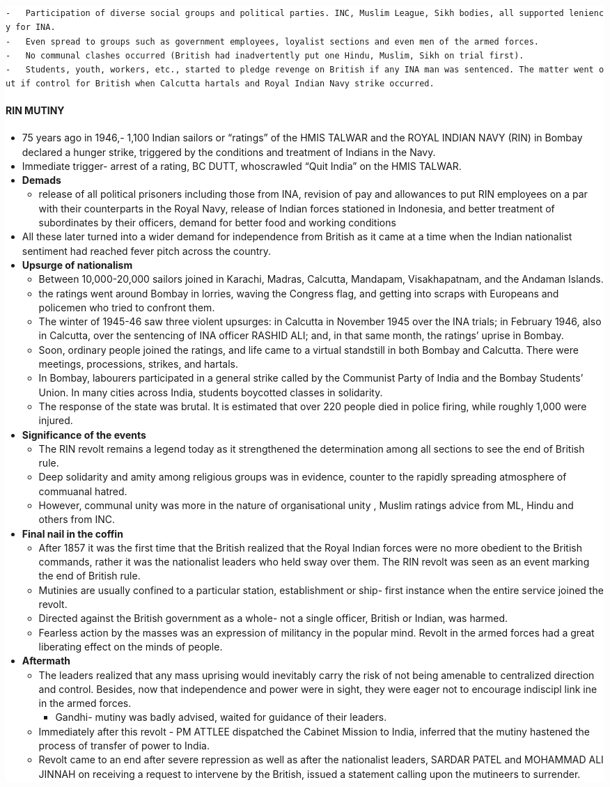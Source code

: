     -   Participation of diverse social groups and political parties. INC, Muslim League, Sikh bodies, all supported leniency for INA.
    -   Even spread to groups such as government employees, loyalist sections and even men of the armed forces.
    -   No communal clashes occurred (British had inadvertently put one Hindu, Muslim, Sikh on trial first).
    -   Students, youth, workers, etc., started to pledge revenge on British if any INA man was sentenced. The matter went out if control for British when Calcutta hartals and Royal Indian Navy strike occurred.

#### RIN MUTINY

-   75 years ago in 1946,- 1,100 Indian sailors or “ratings” of the HMIS TALWAR and the ROYAL INDIAN NAVY (RIN) in Bombay declared a hunger strike, triggered by the conditions and treatment of Indians in the Navy.
-   Immediate trigger- arrest of a rating, BC DUTT, whoscrawled “Quit India” on the HMIS TALWAR.
-   **Demads**
    -   release of all political prisoners including those from INA, revision of pay and allowances to put RIN employees on a par with their counterparts in the Royal Navy, release of Indian forces stationed in Indonesia, and better treatment of subordinates by their officers, demand for better food and working conditions
-   All these later turned into a wider demand for independence from British as it came at a time when the Indian nationalist sentiment had reached fever pitch across the country.
-   **Upsurge of nationalism**
    -   Between 10,000-20,000 sailors joined in Karachi, Madras, Calcutta, Mandapam, Visakhapatnam, and the Andaman Islands.
    -   the ratings went around Bombay in lorries, waving the Congress flag, and getting into scraps with Europeans and policemen who tried to confront them.
    -   The winter of 1945-46 saw three violent upsurges: in Calcutta in November 1945 over the INA trials; in February 1946, also in Calcutta, over the sentencing of INA officer RASHID ALI; and, in that same month, the ratings’ uprise in Bombay.
    -   Soon, ordinary people joined the ratings, and life came to a virtual standstill in both Bombay and Calcutta. There were meetings, processions, strikes, and hartals.
    -   In Bombay, labourers participated in a general strike called by the Communist Party of India and the Bombay Students’ Union. In many cities across India, students boycotted classes in solidarity.
    -   The response of the state was brutal. It is estimated that over 220 people died in police firing, while roughly 1,000 were injured.
-   **Significance of the events**
    -   The RIN revolt remains a legend today as it strengthened the determination among all sections to see the end of British rule.
    -   Deep solidarity and amity among religious groups was in evidence, counter to the rapidly spreading atmosphere of commuanal hatred.
    -   However, communal unity was more in the nature of organisational unity , Muslim ratings advice from ML, Hindu and others from INC.
-   **Final nail in the coffin**
    -   After 1857 it was the first time that the British realized that the Royal Indian forces were no more obedient to the British commands, rather it was the nationalist leaders who held sway over them. The RIN revolt was seen as an event marking the end of British rule.
    -   Mutinies are usually confined to a particular station, establishment or ship- first instance when the entire service joined the revolt.
    -   Directed against the British government as a whole- not a single officer, British or Indian, was harmed.
    -   Fearless action by the masses was an expression of militancy in the popular mind. Revolt in the armed forces had a great liberating effect on the minds of people.
-   **Aftermath**
    -   The leaders realized that any mass uprising would inevitably carry the risk of not being amenable to centralized direction and control. Besides, now that independence and power were in sight, they were eager not to encourage indiscipl link ine in the armed forces.
        -   Gandhi- mutiny was badly advised, waited for guidance of their leaders.
    -   Immediately after this revolt - PM ATTLEE dispatched the Cabinet Mission to India, inferred that the mutiny hastened the process of transfer of power to India.
    -   Revolt came to an end after severe repression as well as after the nationalist leaders, SARDAR PATEL and MOHAMMAD ALI JINNAH on receiving a request to intervene by the British, issued a statement calling upon the mutineers to surrender.